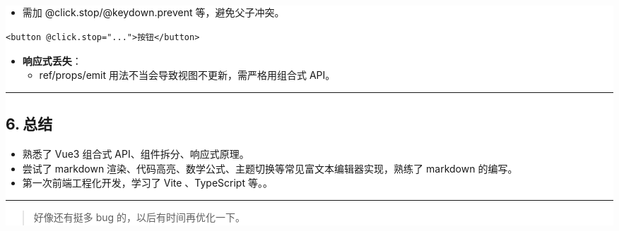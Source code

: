   - 需加 @click.stop/@keydown.prevent 等，避免父子冲突。
  ```vue
  <button @click.stop="...">按钮</button>
  ```
- **响应式丢失**：
  - ref/props/emit 用法不当会导致视图不更新，需严格用组合式 API。

---

## 6. 总结

- 熟悉了 Vue3 组合式 API、组件拆分、响应式原理。
- 尝试了 markdown 渲染、代码高亮、数学公式、主题切换等常见富文本编辑器实现，熟练了 markdown 的编写。
- 第一次前端工程化开发，学习了 Vite 、TypeScript 等。。

---

> 好像还有挺多 bug 的，以后有时间再优化一下。
